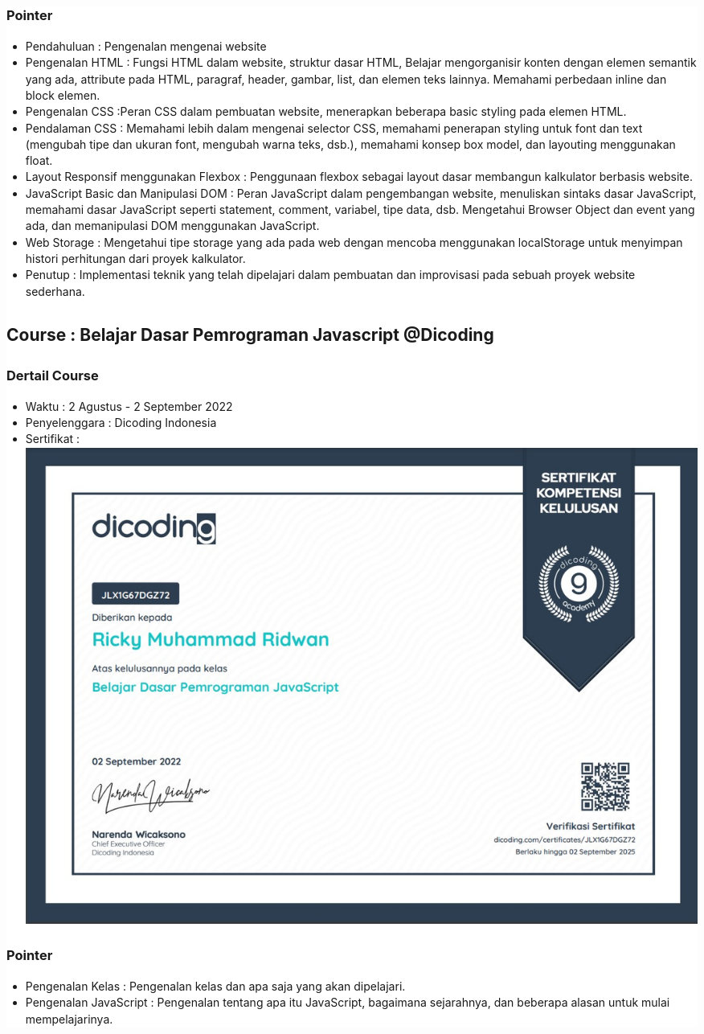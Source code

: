 ### Pointer
- Pendahuluan : Pengenalan mengenai website
- Pengenalan HTML : Fungsi HTML dalam website, struktur dasar HTML, Belajar mengorganisir konten dengan elemen semantik yang ada, attribute pada HTML, paragraf, header, gambar, list, dan elemen teks lainnya. Memahami perbedaan inline dan block elemen.
- Pengenalan CSS :Peran CSS dalam pembuatan website, menerapkan beberapa basic styling pada elemen HTML. 
- Pendalaman CSS : Memahami lebih dalam mengenai selector CSS, memahami penerapan styling untuk font dan text (mengubah tipe dan ukuran font,  mengubah warna teks, dsb.), memahami konsep box model, dan layouting menggunakan float.
- Layout Responsif menggunakan Flexbox : Penggunaan flexbox sebagai layout dasar membangun kalkulator berbasis website.
- JavaScript Basic dan Manipulasi DOM : Peran JavaScript dalam pengembangan website, menuliskan sintaks dasar JavaScript, memahami dasar JavaScript seperti statement, comment, variabel, tipe data, dsb. Mengetahui Browser Object dan event yang ada, dan memanipulasi DOM menggunakan JavaScript.
- Web Storage : Mengetahui tipe storage yang ada pada web dengan mencoba menggunakan localStorage untuk menyimpan histori perhitungan dari proyek kalkulator.
- Penutup : Implementasi teknik yang telah dipelajari dalam pembuatan dan improvisasi pada sebuah proyek website sederhana.

## Course : Belajar Dasar Pemrograman Javascript @Dicoding
### Dertail Course
- Waktu : 2 Agustus - 2 September 2022
- Penyelenggara : Dicoding Indonesia
- Sertifikat :
  ![img](./Screenshot%202022-12-15%20131901.jpg)
### Pointer
- Pengenalan Kelas : Pengenalan kelas dan apa saja yang akan dipelajari. 
- Pengenalan JavaScript : Pengenalan tentang apa itu JavaScript, bagaimana sejarahnya, dan beberapa alasan untuk mulai mempelajarinya. 